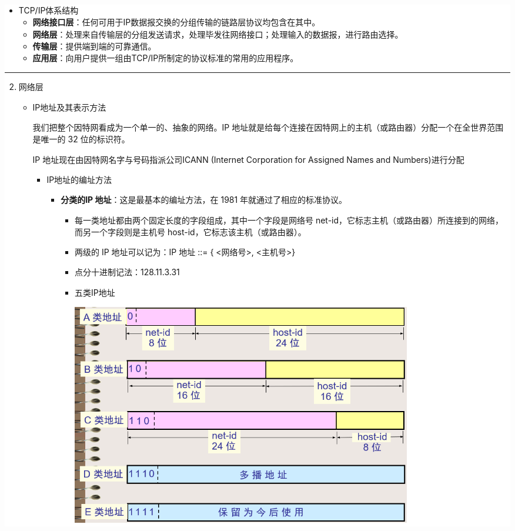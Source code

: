    + TCP/IP体系结构
     + **网络接口层**：任何可用于IP数据报交换的分组传输的链路层协议均包含在其中。
     + **网络层**：处理来自传输层的分组发送请求，处理毕发往网络接口；处理输入的数据报，进行路由选择。
     + **传输层**：提供端到端的可靠通信。
     + **应用层**：向用户提供一组由TCP/IP所制定的协议标准的常用的应用程序。

   ---

2. 网络层

   + IP地址及其表示方法

     我们把整个因特网看成为一个单一的、抽象的网络。IP 地址就是给每个连接在因特网上的主机（或路由器）分配一个在全世界范围是唯一的 32 位的标识符。

     IP 地址现在由因特网名字与号码指派公司ICANN (Internet Corporation for Assigned Names and Numbers)进行分配

     + IP地址的编址方法

       + **分类的IP 地址**：这是最基本的编址方法，在 1981 年就通过了相应的标准协议。

         + 每一类地址都由两个固定长度的字段组成，其中一个字段是网络号 net-id，它标志主机（或路由器）所连接到的网络，而另一个字段则是主机号 host-id，它标志该主机（或路由器）。

         + 两级的 IP 地址可以记为：IP 地址 ::= { <网络号>, <主机号>}    

         + 点分十进制记法：128.11.3.31

         + 五类IP地址

           <img src="5-1.png" alt="2-1" style="zoom: 67%;" />
